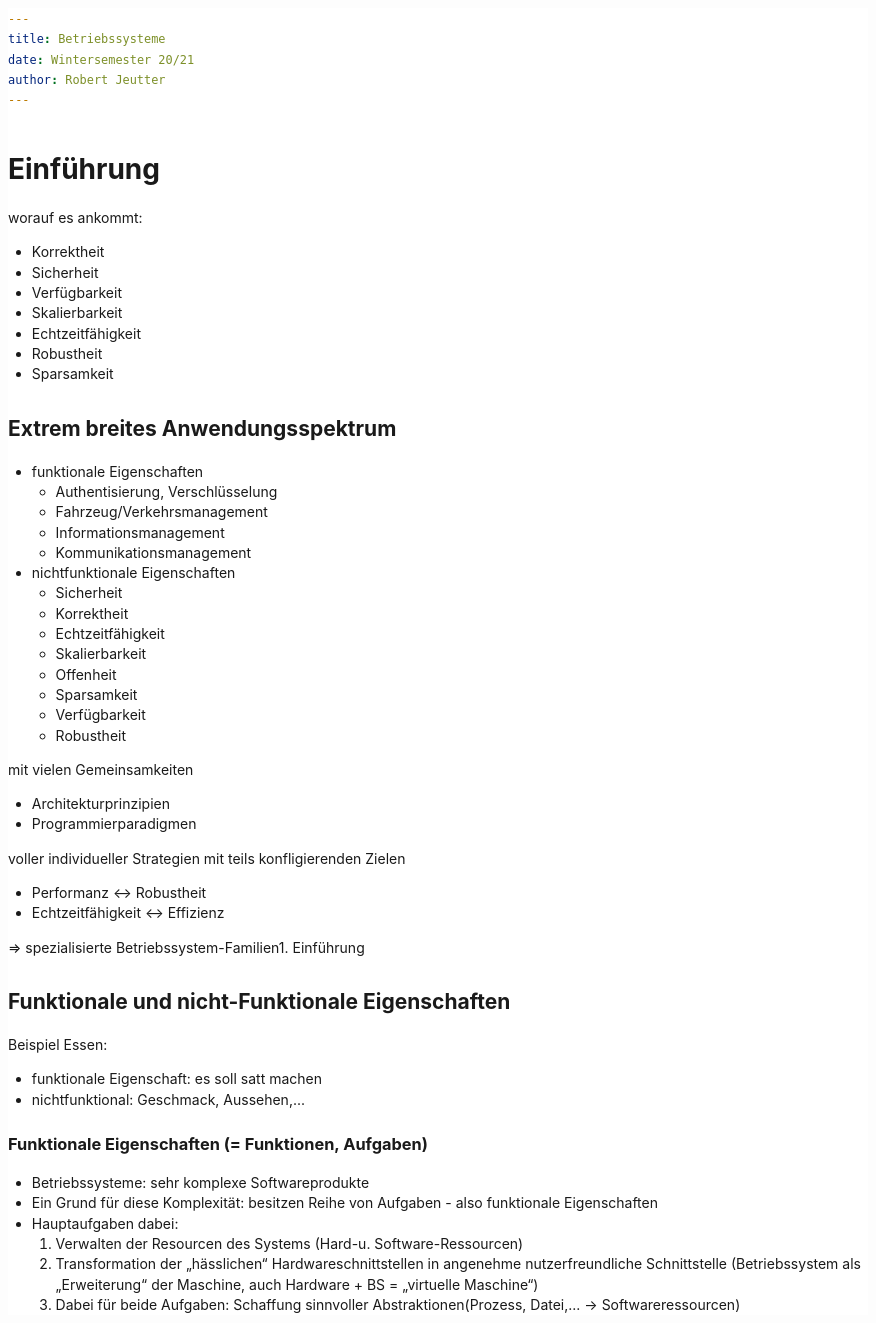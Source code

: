 ```yaml
---
title: Betriebssysteme
date: Wintersemester 20/21
author: Robert Jeutter
---
```


# Einführung
worauf es ankommt:
- Korrektheit
- Sicherheit
- Verfügbarkeit
- Skalierbarkeit
- Echtzeitfähigkeit
- Robustheit
- Sparsamkeit

## Extrem breites Anwendungsspektrum
- funktionale Eigenschaften
  - Authentisierung, Verschlüsselung
  - Fahrzeug/Verkehrsmanagement
  - Informationsmanagement
  - Kommunikationsmanagement
- nichtfunktionale Eigenschaften
  - Sicherheit
  - Korrektheit
  - Echtzeitfähigkeit
  - Skalierbarkeit
  - Offenheit
  - Sparsamkeit
  - Verfügbarkeit
  - Robustheit

mit vielen Gemeinsamkeiten
- Architekturprinzipien
- Programmierparadigmen

voller individueller Strategien mit teils konfligierenden Zielen
- Performanz $\leftrightarrow$ Robustheit 
- Echtzeitfähigkeit $\leftrightarrow$ Effizienz

$\Rightarrow$ spezialisierte Betriebssystem-Familien1. Einführung

## Funktionale und nicht-Funktionale Eigenschaften
Beispiel Essen: 
- funktionale Eigenschaft: es soll satt machen
- nichtfunktional: Geschmack, Aussehen,...

### Funktionale Eigenschaften (= Funktionen, Aufgaben)
- Betriebssysteme: sehr komplexe Softwareprodukte
- Ein Grund für diese Komplexität: besitzen Reihe von Aufgaben - also funktionale Eigenschaften
- Hauptaufgaben dabei:
  1. Verwalten der Resourcen des Systems (Hard-u. Software-Ressourcen) 
  2. Transformation der „hässlichen“ Hardwareschnittstellen in angenehme nutzerfreundliche Schnittstelle (Betriebssystem als „Erweiterung“ der Maschine, auch Hardware + BS = „virtuelle Maschine“)
  3. Dabei für beide Aufgaben: Schaffung sinnvoller Abstraktionen(Prozess, Datei,... $\rightarrow$ Softwareressourcen)
